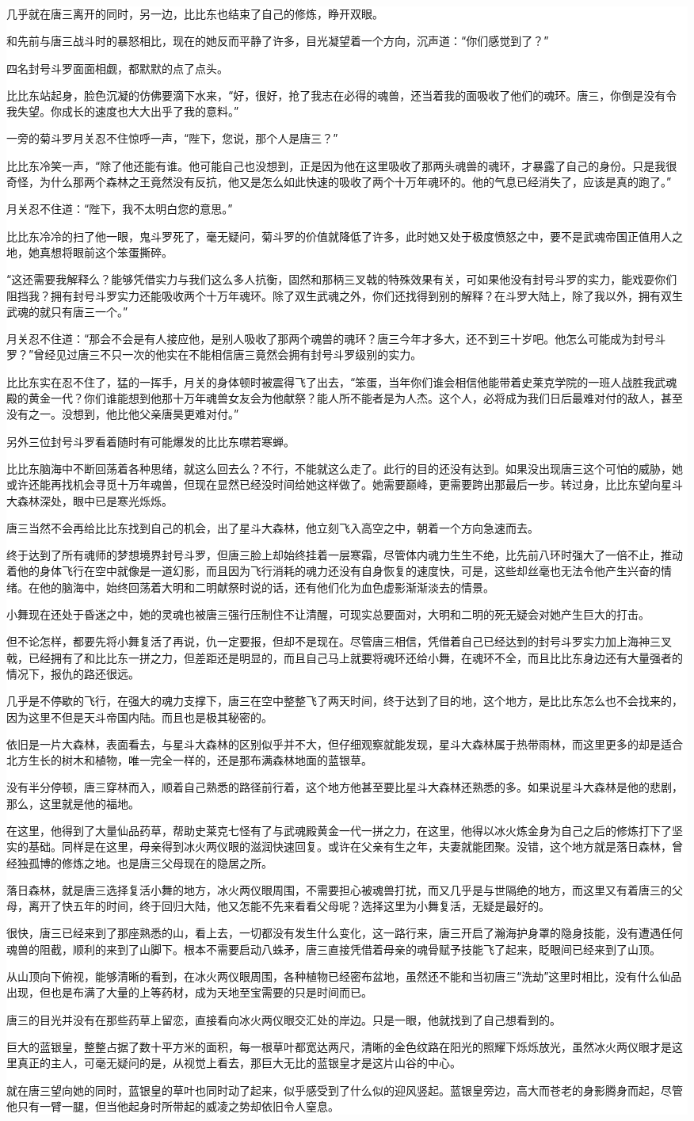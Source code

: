 几乎就在唐三离开的同时，另一边，比比东也结束了自己的修炼，睁开双眼。

和先前与唐三战斗时的暴怒相比，现在的她反而平静了许多，目光凝望着一个方向，沉声道：“你们感觉到了？”

四名封号斗罗面面相觑，都默默的点了点头。

比比东站起身，脸色沉凝的仿佛要滴下水来，“好，很好，抢了我志在必得的魂兽，还当着我的面吸收了他们的魂环。唐三，你倒是没有令我失望。你成长的速度也大大出乎了我的意料。”

一旁的菊斗罗月关忍不住惊呼一声，“陛下，您说，那个人是唐三？”

比比东冷笑一声，“除了他还能有谁。他可能自己也没想到，正是因为他在这里吸收了那两头魂兽的魂环，才暴露了自己的身份。只是我很奇怪，为什么那两个森林之王竟然没有反抗，他又是怎么如此快速的吸收了两个十万年魂环的。他的气息已经消失了，应该是真的跑了。”

月关忍不住道：“陛下，我不太明白您的意思。”

比比东冷冷的扫了他一眼，鬼斗罗死了，毫无疑问，菊斗罗的价值就降低了许多，此时她又处于极度愤怒之中，要不是武魂帝国正值用人之地，她真想将眼前这个笨蛋撕碎。

“这还需要我解释么？能够凭借实力与我们这么多人抗衡，固然和那柄三叉戟的特殊效果有关，可如果他没有封号斗罗的实力，能戏耍你们阻挡我？拥有封号斗罗实力还能吸收两个十万年魂环。除了双生武魂之外，你们还找得到别的解释？在斗罗大陆上，除了我以外，拥有双生武魂的就只有唐三一个。”

月关忍不住道：“那会不会是有人接应他，是别人吸收了那两个魂兽的魂环？唐三今年才多大，还不到三十岁吧。他怎么可能成为封号斗罗？”曾经见过唐三不只一次的他实在不能相信唐三竟然会拥有封号斗罗级别的实力。

比比东实在忍不住了，猛的一挥手，月关的身体顿时被震得飞了出去，“笨蛋，当年你们谁会相信他能带着史莱克学院的一班人战胜我武魂殿的黄金一代？你们谁能想到他那十万年魂兽女友会为他献祭？能人所不能者是为人杰。这个人，必将成为我们日后最难对付的敌人，甚至没有之一。没想到，他比他父亲唐昊更难对付。”

另外三位封号斗罗看着随时有可能爆发的比比东噤若寒蝉。

比比东脑海中不断回荡着各种思绪，就这么回去么？不行，不能就这么走了。此行的目的还没有达到。如果没出现唐三这个可怕的威胁，她或许还能再找机会寻觅十万年魂兽，但现在显然已经没时间给她这样做了。她需要巅峰，更需要跨出那最后一步。转过身，比比东望向星斗大森林深处，眼中已是寒光烁烁。

唐三当然不会再给比比东找到自己的机会，出了星斗大森林，他立刻飞入高空之中，朝着一个方向急速而去。

终于达到了所有魂师的梦想境界封号斗罗，但唐三脸上却始终挂着一层寒霜，尽管体内魂力生生不绝，比先前八环时强大了一倍不止，推动着他的身体飞行在空中就像是一道幻影，而且因为飞行消耗的魂力还没有自身恢复的速度快，可是，这些却丝毫也无法令他产生兴奋的情绪。在他的脑海中，始终回荡着大明和二明献祭时说的话，还有他们化为血色虚影渐渐淡去的情景。

小舞现在还处于昏迷之中，她的灵魂也被唐三强行压制住不让清醒，可现实总要面对，大明和二明的死无疑会对她产生巨大的打击。

但不论怎样，都要先将小舞复活了再说，仇一定要报，但却不是现在。尽管唐三相信，凭借着自己已经达到的封号斗罗实力加上海神三叉戟，已经拥有了和比比东一拼之力，但差距还是明显的，而且自己马上就要将魂环还给小舞，在魂环不全，而且比比东身边还有大量强者的情况下，报仇的路还很远。

几乎是不停歇的飞行，在强大的魂力支撑下，唐三在空中整整飞了两天时间，终于达到了目的地，这个地方，是比比东怎么也不会找来的，因为这里不但是天斗帝国内陆。而且也是极其秘密的。

依旧是一片大森林，表面看去，与星斗大森林的区别似乎并不大，但仔细观察就能发现，星斗大森林属于热带雨林，而这里更多的却是适合北方生长的树木和植物，唯一完全一样的，还是那布满森林地面的蓝银草。

没有半分停顿，唐三穿林而入，顺着自己熟悉的路径前行着，这个地方他甚至要比星斗大森林还熟悉的多。如果说星斗大森林是他的悲剧，那么，这里就是他的福地。

在这里，他得到了大量仙品药草，帮助史莱克七怪有了与武魂殿黄金一代一拼之力，在这里，他得以冰火炼金身为自己之后的修炼打下了坚实的基础。同样是在这里，母亲得到冰火两仪眼的滋润快速回复。或许在父亲有生之年，夫妻就能团聚。没错，这个地方就是落日森林，曾经独孤博的修炼之地。也是唐三父母现在的隐居之所。

落日森林，就是唐三选择复活小舞的地方，冰火两仪眼周围，不需要担心被魂兽打扰，而又几乎是与世隔绝的地方，而这里又有着唐三的父母，离开了快五年的时间，终于回归大陆，他又怎能不先来看看父母呢？选择这里为小舞复活，无疑是最好的。

很快，唐三已经来到了那座熟悉的山，看上去，一切都没有发生什么变化，这一路行来，唐三开启了瀚海护身罩的隐身技能，没有遭遇任何魂兽的阻截，顺利的来到了山脚下。根本不需要启动八蛛矛，唐三直接凭借着母亲的魂骨赋予技能飞了起来，眨眼间已经来到了山顶。

从山顶向下俯视，能够清晰的看到，在冰火两仪眼周围，各种植物已经密布盆地，虽然还不能和当初唐三“洗劫”这里时相比，没有什么仙品出现，但也是布满了大量的上等药材，成为天地至宝需要的只是时间而已。

唐三的目光并没有在那些药草上留恋，直接看向冰火两仪眼交汇处的岸边。只是一眼，他就找到了自己想看到的。

巨大的蓝银皇，整整占据了数十平方米的面积，每一根草叶都宽达两尺，清晰的金色纹路在阳光的照耀下烁烁放光，虽然冰火两仪眼才是这里真正的主人，可毫无疑问的是，从视觉上看去，那巨大无比的蓝银皇才是这片山谷的中心。

就在唐三望向她的同时，蓝银皇的草叶也同时动了起来，似乎感受到了什么似的迎风竖起。蓝银皇旁边，高大而苍老的身影腾身而起，尽管他只有一臂一腿，但当他起身时所带起的威凌之势却依旧令人窒息。
